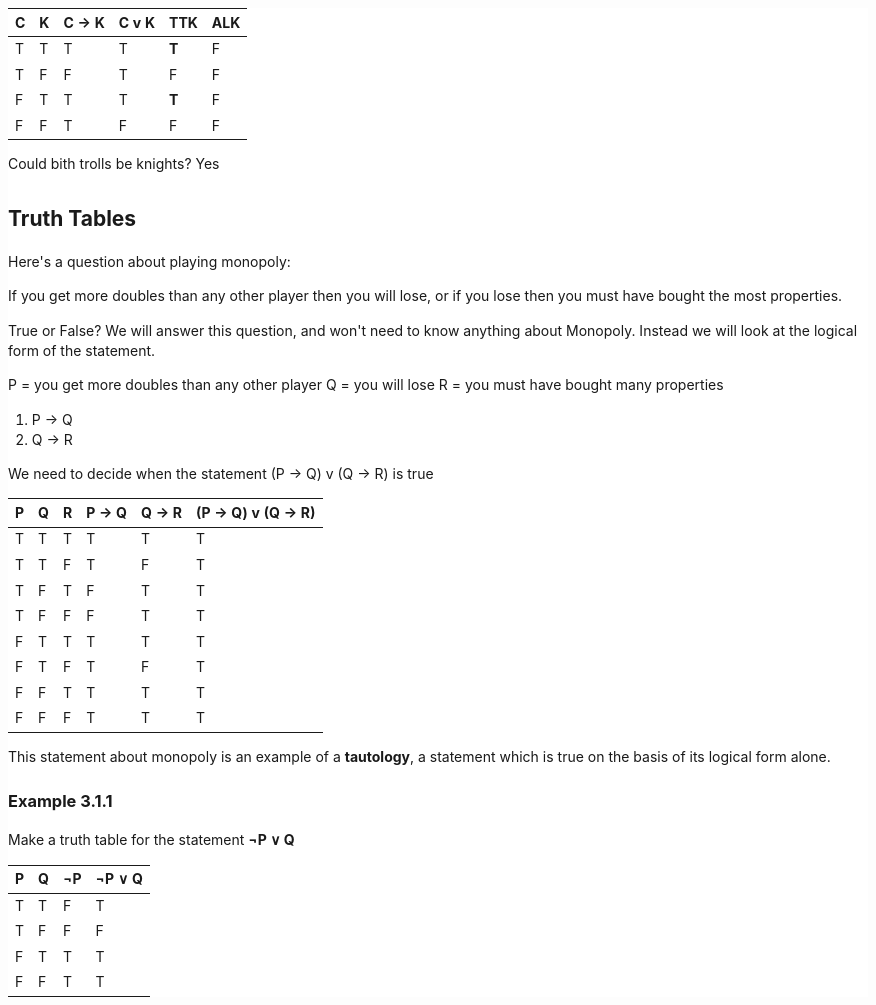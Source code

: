 | C   | K   | C -> K | C v K | TTK   | ALK |
| --- | --- | ------ | ----- | ----- | --- |
| T   | T   | T      | T     | **T** | F   |
| T   | F   | F      | T     | F     | F   |
| F   | T   | T      | T     | **T** | F   |
| F   | F   | T      | F     | F     | F   |

Could bith trolls be knights? Yes

## Truth Tables

Here's a question about playing monopoly:

If you get more doubles than any other player then you will lose, or if you lose then you must have bought the most properties.

True or False? We will answer this question, and won't need to know anything about Monopoly. Instead we will look at the logical form of the statement.

P = you get more doubles than any other player
Q = you will lose
R = you must have bought many properties

1. P -> Q
1. Q -> R

We need to decide when the statement (P -> Q) v (Q -> R) is true

| P   | Q   | R   | P -> Q | Q -> R | (P -> Q) v (Q -> R) |
| --- | --- | --- | ------ | ------ | ------------------- |
| T   | T   | T   | T      | T      | T                   |
| T   | T   | F   | T      | F      | T                   |
| T   | F   | T   | F      | T      | T                   |
| T   | F   | F   | F      | T      | T                   |
| F   | T   | T   | T      | T      | T                   |
| F   | T   | F   | T      | F      | T                   |
| F   | F   | T   | T      | T      | T                   |
| F   | F   | F   | T      | T      | T                   |

This statement about monopoly is an example of a **tautology**, a statement which is true on the basis of its logical form alone.

### Example 3.1.1

Make a truth table for the statement **¬P ∨ Q**

| P   | Q   | ¬P  | ¬P ∨ Q |
| --- | --- | --- | ------ |
| T   | T   | F   | T      |
| T   | F   | F   | F      |
| F   | T   | T   | T      |
| F   | F   | T   | T      |
